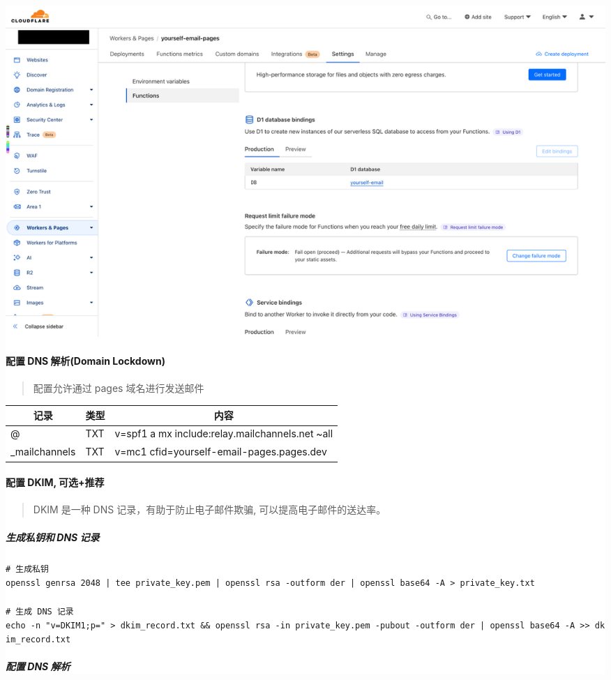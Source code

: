 ![pages.d1.png](docs/tutorial/pages.d1.png)

#### 配置 DNS 解析(Domain Lockdown)

> 配置允许通过 pages 域名进行发送邮件

| 记录            | 类型  | 内容                                              |
|---------------|-----|-------------------------------------------------|
| @             | TXT | v=spf1 a mx include:relay.mailchannels.net ~all |
| _mailchannels | TXT | v=mc1 cfid=yourself-email-pages.pages.dev       |

#### 配置 DKIM, 可选+推荐

> DKIM 是一种 DNS 记录，有助于防止电子邮件欺骗, 可以提高电子邮件的送达率。

##### 生成私钥和 DNS 记录

```shell
# 生成私钥
openssl genrsa 2048 | tee private_key.pem | openssl rsa -outform der | openssl base64 -A > private_key.txt

# 生成 DNS 记录
echo -n "v=DKIM1;p=" > dkim_record.txt && openssl rsa -in private_key.pem -pubout -outform der | openssl base64 -A >> dkim_record.txt
```

##### 配置 DNS 解析
